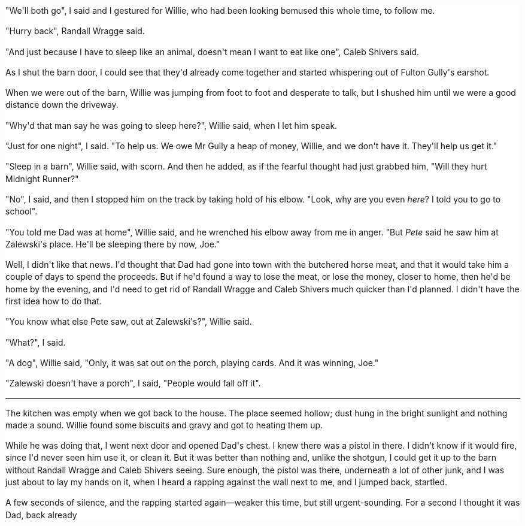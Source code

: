 "We'll both go", I said and I gestured for Willie, who had been looking bemused this whole time, to follow me.

"Hurry back", Randall Wragge said.

"And just because I have to sleep like an animal, doesn't mean I want to eat like one", Caleb Shivers said.

As I shut the barn door, I could see that they'd already come together and started whispering out of Fulton Gully's earshot.

When we were out of the barn, Willie was jumping from foot to foot and desperate to talk, but I shushed him until we were a good distance down the driveway.

"Why'd that man say he was going to sleep here?", Willie said, when I let him speak.

"Just for one night", I said. "To help us. We owe Mr Gully a heap of money, Willie, and we don't have it. They'll help us get it."

"Sleep in a barn", Willie said, with scorn. And then he added, as if the fearful thought had just grabbed him, "Will they hurt Midnight Runner?"

"No", I said, and then I stopped him on the track by taking hold of his elbow. "Look, why are you even *here*? I told you to go to school".

"You told me Dad was at home", Willie said, and he wrenched his elbow away from me in anger. "But *Pete* said he saw him at Zalewski's place. He'll be sleeping there by now, Joe."

Well, I didn't like that news. I'd thought that Dad had gone into town with the butchered horse meat, and that it would take him a couple of days to spend the proceeds. But if he'd found a way to lose the meat, or lose the money, closer to home, then he'd be home by the evening, and I'd need to get rid of Randall Wragge and Caleb Shivers much quicker than I'd planned. I didn't have the first idea how to do that.

"You know what else Pete saw, out at Zalewski's?", Willie said.

"What?", I said.

"A dog", Willie said, "Only, it was sat out on the porch, playing cards. And it was winning, Joe."

"Zalewski doesn't have a porch", I said, "People would fall off it".

***

The kitchen was empty when we got back to the house. The place seemed hollow; dust hung in the bright sunlight and nothing made a sound. Willie found some biscuits and gravy and got to heating them up.

While he was doing that, I went next door and opened Dad's chest. I knew there was a pistol in there. I didn't know if it would fire, since I'd never seen him use it, or clean it. But it was better than nothing and, unlike the shotgun, I could get it up to the barn without Randall Wragge and Caleb Shivers seeing. Sure enough, the pistol was there, underneath a lot of other junk, and I was just about to lay my hands on it, when I heard a rapping against the wall next to me, and I jumped back, startled.

A few seconds of silence, and the rapping started again—weaker this time, but still urgent-sounding. For a second I thought it was Dad, back already   
